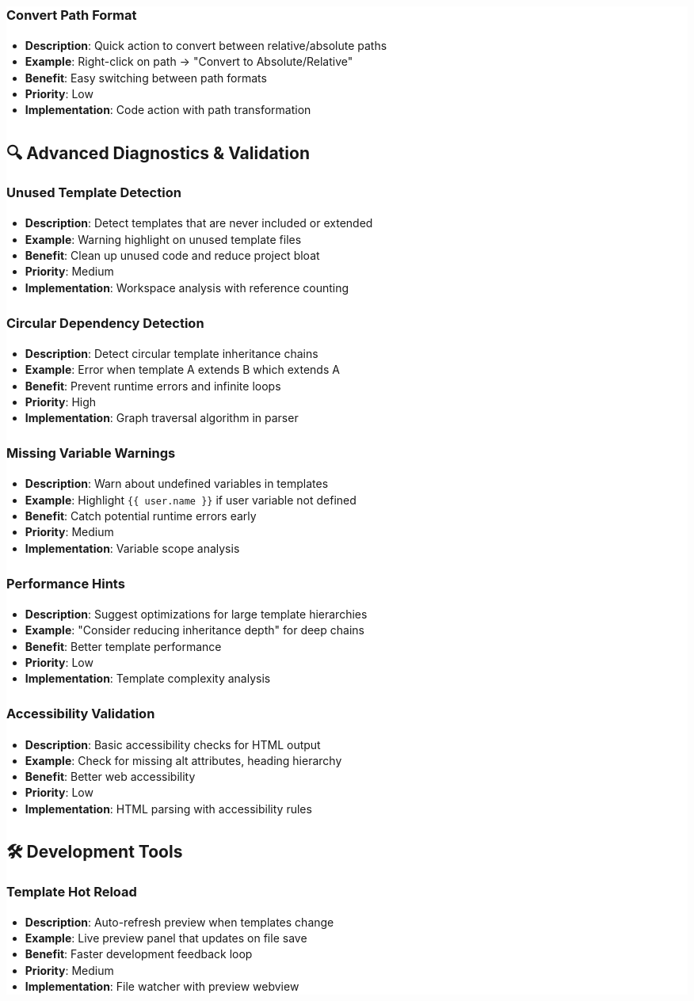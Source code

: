 ### Convert Path Format
- **Description**: Quick action to convert between relative/absolute paths
- **Example**: Right-click on path → "Convert to Absolute/Relative"
- **Benefit**: Easy switching between path formats
- **Priority**: Low
- **Implementation**: Code action with path transformation

## 🔍 Advanced Diagnostics & Validation

### Unused Template Detection
- **Description**: Detect templates that are never included or extended
- **Example**: Warning highlight on unused template files
- **Benefit**: Clean up unused code and reduce project bloat
- **Priority**: Medium
- **Implementation**: Workspace analysis with reference counting

### Circular Dependency Detection
- **Description**: Detect circular template inheritance chains
- **Example**: Error when template A extends B which extends A
- **Benefit**: Prevent runtime errors and infinite loops
- **Priority**: High
- **Implementation**: Graph traversal algorithm in parser

### Missing Variable Warnings
- **Description**: Warn about undefined variables in templates
- **Example**: Highlight `{{ user.name }}` if user variable not defined
- **Benefit**: Catch potential runtime errors early
- **Priority**: Medium
- **Implementation**: Variable scope analysis

### Performance Hints
- **Description**: Suggest optimizations for large template hierarchies
- **Example**: "Consider reducing inheritance depth" for deep chains
- **Benefit**: Better template performance
- **Priority**: Low
- **Implementation**: Template complexity analysis

### Accessibility Validation
- **Description**: Basic accessibility checks for HTML output
- **Example**: Check for missing alt attributes, heading hierarchy
- **Benefit**: Better web accessibility
- **Priority**: Low
- **Implementation**: HTML parsing with accessibility rules

## 🛠️ Development Tools

### Template Hot Reload
- **Description**: Auto-refresh preview when templates change
- **Example**: Live preview panel that updates on file save
- **Benefit**: Faster development feedback loop
- **Priority**: Medium
- **Implementation**: File watcher with preview webview
